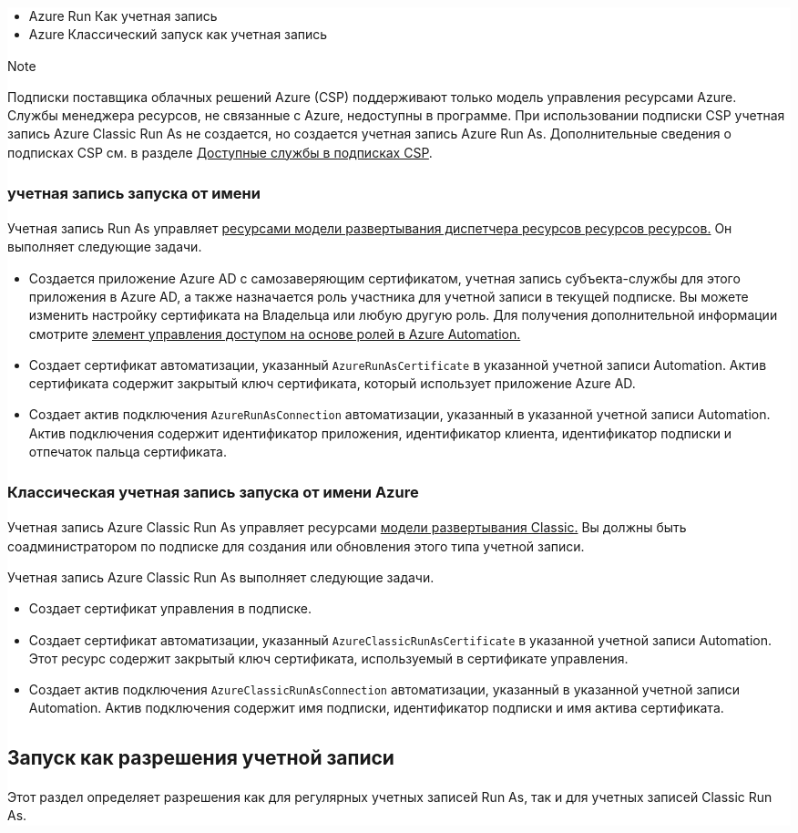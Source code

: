 * Azure Run Как учетная запись
* Azure Классический запуск как учетная запись

>[!NOTE]
>Подписки поставщика облачных решений Azure (CSP) поддерживают только модель управления ресурсами Azure. Службы менеджера ресурсов, не связанные с Azure, недоступны в программе. При использовании подписки CSP учетная запись Azure Classic Run As не создается, но создается учетная запись Azure Run As. Дополнительные сведения о подписках CSP см. в разделе [Доступные службы в подписках CSP](https://docs.microsoft.com/azure/cloud-solution-provider/overview/azure-csp-available-services).

### <a name="run-as-account"></a>учетная запись запуска от имени

Учетная запись Run As управляет [ресурсами модели развертывания диспетчера ресурсов ресурсов ресурсов.](../azure-resource-manager/management/deployment-models.md) Он выполняет следующие задачи.

* Создается приложение Azure AD с самозаверяющим сертификатом, учетная запись субъекта-службы для этого приложения в Azure AD, а также назначается роль участника для учетной записи в текущей подписке. Вы можете изменить настройку сертификата на Владельца или любую другую роль. Для получения дополнительной информации смотрите [элемент управления доступом на основе ролей в Azure Automation.](automation-role-based-access-control.md)
  
* Создает сертификат автоматизации, указанный `AzureRunAsCertificate` в указанной учетной записи Automation. Актив сертификата содержит закрытый ключ сертификата, который использует приложение Azure AD.
  
* Создает актив подключения `AzureRunAsConnection` автоматизации, указанный в указанной учетной записи Automation. Актив подключения содержит идентификатор приложения, идентификатор клиента, идентификатор подписки и отпечаток пальца сертификата.

### <a name="azure-classic-run-as-account"></a>Классическая учетная запись запуска от имени Azure

Учетная запись Azure Classic Run As управляет ресурсами [модели развертывания Classic.](../azure-resource-manager/management/deployment-models.md) Вы должны быть соадминистратором по подписке для создания или обновления этого типа учетной записи.

Учетная запись Azure Classic Run As выполняет следующие задачи.

  * Создает сертификат управления в подписке.

  * Создает сертификат автоматизации, указанный `AzureClassicRunAsCertificate` в указанной учетной записи Automation. Этот ресурс содержит закрытый ключ сертификата, используемый в сертификате управления.

  * Создает актив подключения `AzureClassicRunAsConnection` автоматизации, указанный в указанной учетной записи Automation. Актив подключения содержит имя подписки, идентификатор подписки и имя актива сертификата.

## <a name="run-as-account-permissions"></a><a name="permissions"></a>Запуск как разрешения учетной записи

Этот раздел определяет разрешения как для регулярных учетных записей Run As, так и для учетных записей Classic Run As.

